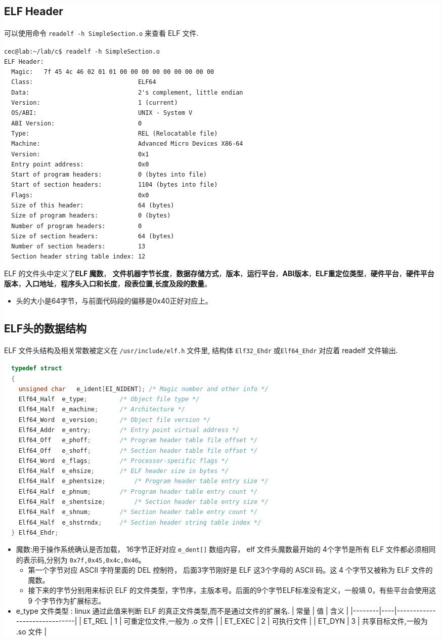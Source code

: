 ## ELF Header
可以使用命令 `readelf -h SimpleSection.o` 来查看 ELF 文件.
``` shell
cec@lab:~/lab/c$ readelf -h SimpleSection.o
ELF Header:
  Magic:   7f 45 4c 46 02 01 01 00 00 00 00 00 00 00 00 00
  Class:                             ELF64
  Data:                              2's complement, little endian
  Version:                           1 (current)
  OS/ABI:                            UNIX - System V
  ABI Version:                       0
  Type:                              REL (Relocatable file)
  Machine:                           Advanced Micro Devices X86-64
  Version:                           0x1
  Entry point address:               0x0
  Start of program headers:          0 (bytes into file)
  Start of section headers:          1104 (bytes into file)
  Flags:                             0x0
  Size of this header:               64 (bytes)
  Size of program headers:           0 (bytes)
  Number of program headers:         0
  Size of section headers:           64 (bytes)
  Number of section headers:         13
  Section header string table index: 12
```
ELF 的文件头中定义了**ELF 魔数**， **文件机器字节长度**，**数据存储方式**，**版本**，**运行平台**，**ABI版本**，**ELF重定位类型**，**硬件平台**，**硬件平台版本**，**入口地址**，**程序头入口和长度**，**段表位置**,**长度及段的数量**。
- 头的大小是64字节，与前面代码段的偏移是0x40正好对应上。
## ELF头的数据结构
ELF 文件头结构及相关常数被定义在 `/usr/include/elf.h` 文件里, 
结构体 `Elf32_Ehdr` 或`Elf64_Ehdr` 对应着 readelf 文件输出.
``` c
  typedef struct
  {
    unsigned char	e_ident[EI_NIDENT];	/* Magic number and other info */
    Elf64_Half	e_type;			/* Object file type */
    Elf64_Half	e_machine;		/* Architecture */
    Elf64_Word	e_version;		/* Object file version */
    Elf64_Addr	e_entry;		/* Entry point virtual address */
    Elf64_Off	e_phoff;		/* Program header table file offset */
    Elf64_Off	e_shoff;		/* Section header table file offset */
    Elf64_Word	e_flags;		/* Processor-specific flags */
    Elf64_Half	e_ehsize;		/* ELF header size in bytes */
    Elf64_Half	e_phentsize;		/* Program header table entry size */
    Elf64_Half	e_phnum;		/* Program header table entry count */
    Elf64_Half	e_shentsize;		/* Section header table entry size */
    Elf64_Half	e_shnum;		/* Section header table entry count */
    Elf64_Half	e_shstrndx;		/* Section header string table index */
  } Elf64_Ehdr;
```
- 魔数:用于操作系统确认是否加载， 16字节正好对应 `e_dent[]` 数组内容， elf 文件头魔数最开始的 4个字节是所有 ELF 文件都必须相同的表示码,分别为 `0x7f,0x45,0x4c,0x46`。
  + 第一个字节对应 ASCII 字符里面的 DEL 控制符， 后面3字节刚好是 ELF 这3个字母的 ASCII 码。这 4 个字节又被称为 ELF 文件的魔数。
  + 接下来的字节分别用来标识 ELF 的文件类型，字节序，主版本号。后面的9个字节ELF标准没有定义，一般填 0，有些平台会使用这 9 个字节作为扩展标志。
- e_type 文件类型 : linux 通过此值来判断 ELF 的真正文件类型,而不是通过文件的扩展名.
| 常量    | 值 | 含义                         |
|--------|----|------------------------------|
| ET_REL  |  1 | 可重定位文件,一般为 .o 文件  |
| ET_EXEC |  2 | 可执行文件                   |
| ET_DYN  |  3 | 共享目标文件,一般为 .so 文件 |